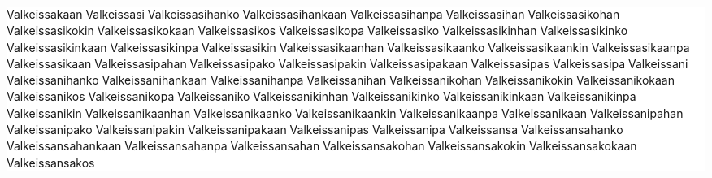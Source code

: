 Valkeissakaan
Valkeissasi
Valkeissasihanko
Valkeissasihankaan
Valkeissasihanpa
Valkeissasihan
Valkeissasikohan
Valkeissasikokin
Valkeissasikokaan
Valkeissasikos
Valkeissasikopa
Valkeissasiko
Valkeissasikinhan
Valkeissasikinko
Valkeissasikinkaan
Valkeissasikinpa
Valkeissasikin
Valkeissasikaanhan
Valkeissasikaanko
Valkeissasikaankin
Valkeissasikaanpa
Valkeissasikaan
Valkeissasipahan
Valkeissasipako
Valkeissasipakin
Valkeissasipakaan
Valkeissasipas
Valkeissasipa
Valkeissani
Valkeissanihanko
Valkeissanihankaan
Valkeissanihanpa
Valkeissanihan
Valkeissanikohan
Valkeissanikokin
Valkeissanikokaan
Valkeissanikos
Valkeissanikopa
Valkeissaniko
Valkeissanikinhan
Valkeissanikinko
Valkeissanikinkaan
Valkeissanikinpa
Valkeissanikin
Valkeissanikaanhan
Valkeissanikaanko
Valkeissanikaankin
Valkeissanikaanpa
Valkeissanikaan
Valkeissanipahan
Valkeissanipako
Valkeissanipakin
Valkeissanipakaan
Valkeissanipas
Valkeissanipa
Valkeissansa
Valkeissansahanko
Valkeissansahankaan
Valkeissansahanpa
Valkeissansahan
Valkeissansakohan
Valkeissansakokin
Valkeissansakokaan
Valkeissansakos